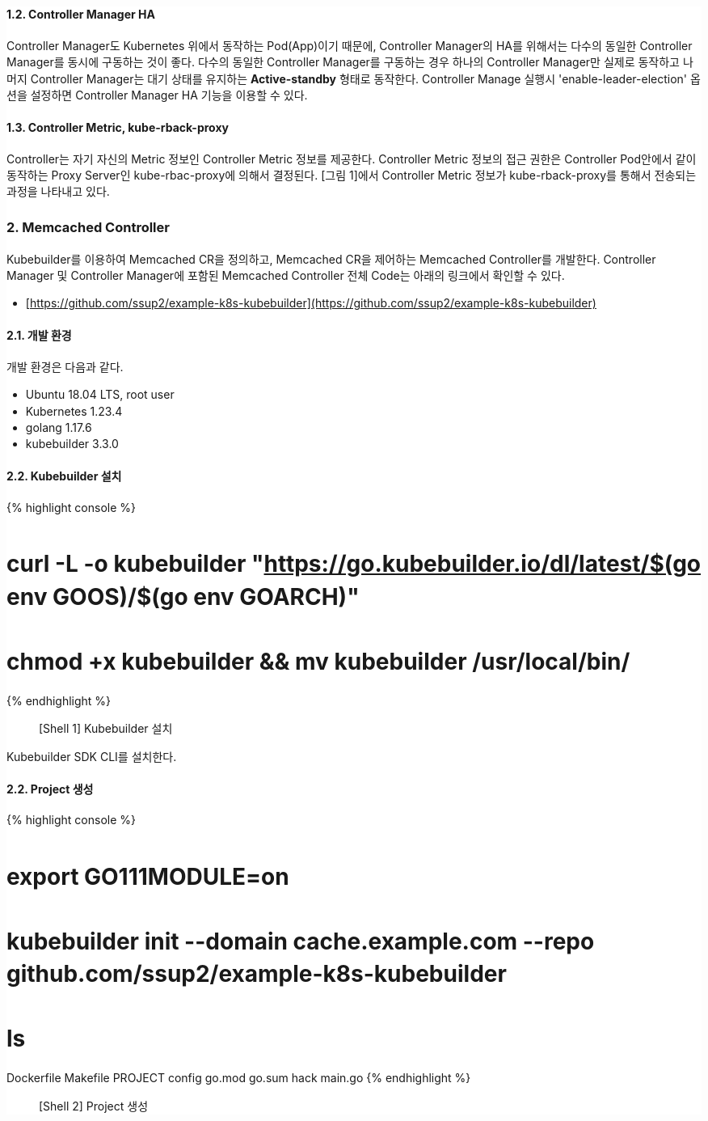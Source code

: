 #### 1.2. Controller Manager HA

Controller Manager도 Kubernetes 위에서 동작하는 Pod(App)이기 때문에, Controller Manager의 HA를 위해서는 다수의 동일한 Controller Manager를 동시에 구동하는 것이 좋다. 다수의 동일한 Controller Manager를 구동하는 경우 하나의 Controller Manager만 실제로 동작하고 나머지 Controller Manager는 대기 상태를 유지하는 **Active-standby** 형태로 동작한다. Controller Manage 실행시 'enable-leader-election' 옵션을 설정하면 Controller Manager HA 기능을 이용할 수 있다.

#### 1.3. Controller Metric, kube-rback-proxy

Controller는 자기 자신의 Metric 정보인 Controller Metric 정보를 제공한다. Controller Metric 정보의 접근 권한은 Controller Pod안에서 같이 동작하는 Proxy Server인 kube-rbac-proxy에 의해서 결정된다. [그림 1]에서 Controller Metric 정보가 kube-rback-proxy를 통해서 전송되는 과정을 나타내고 있다.

### 2. Memcached Controller

Kubebuilder를 이용하여 Memcached CR을 정의하고, Memcached CR을 제어하는 Memcached Controller를 개발한다. Controller Manager 및 Controller Manager에 포함된 Memcached Controller 전체 Code는 아래의 링크에서 확인할 수 있다.

* [https://github.com/ssup2/example-k8s-kubebuilder](https://github.com/ssup2/example-k8s-kubebuilder)

#### 2.1. 개발 환경

개발 환경은 다음과 같다.
* Ubuntu 18.04 LTS, root user
* Kubernetes 1.23.4
* golang 1.17.6
* kubebuilder 3.3.0

#### 2.2. Kubebuilder 설치

{% highlight console %}
# curl -L -o kubebuilder "https://go.kubebuilder.io/dl/latest/$(go env GOOS)/$(go env GOARCH)"
# chmod +x kubebuilder && mv kubebuilder /usr/local/bin/
{% endhighlight %}
<figure>
<figcaption class="caption">[Shell 1] Kubebuilder 설치</figcaption>
</figure>

Kubebuilder SDK CLI를 설치한다.

#### 2.2. Project 생성

{% highlight console %}
# export GO111MODULE=on
# kubebuilder init --domain cache.example.com --repo github.com/ssup2/example-k8s-kubebuilder
# ls
Dockerfile  Makefile  PROJECT  config  go.mod  go.sum  hack  main.go
{% endhighlight %}
<figure>
<figcaption class="caption">[Shell 2] Project 생성</figcaption>
</figure>
